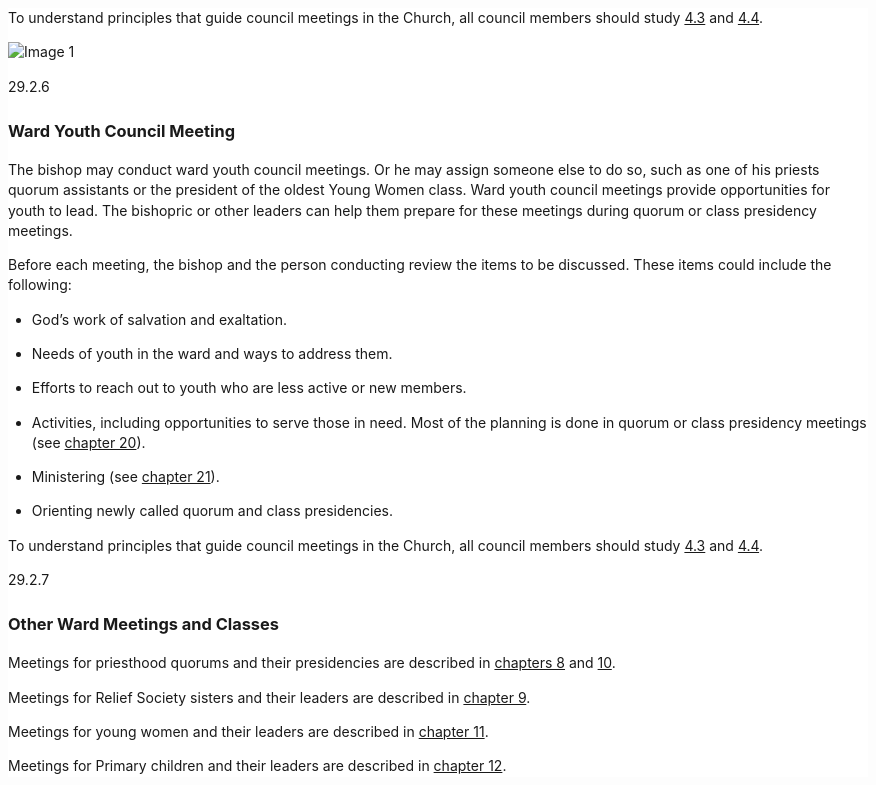To understand principles that guide council meetings in the Church, all council members should study [4.3](https://www.churchofjesuschrist.org/study/manual/general-handbook/4-leadership-in-the-church-of-jesus-christ?lang=eng&id=title_number13-p50#title_number13) and [4.4](https://www.churchofjesuschrist.org/study/manual/general-handbook/4-leadership-in-the-church-of-jesus-christ?lang=eng&id=title_number14-p71#title_number14).

![Image 1](https://www.churchofjesuschrist.org/imgs/https%3A%2F%2Fassets.churchofjesuschrist.org%2F51%2Fd4%2F51d4964c9ddf04b8ea5c3ef4a4edf0565c3f17ae%2F51d4964c9ddf04b8ea5c3ef4a4edf0565c3f17ae.jpeg/full/!250,/0/default)

29.2.6

### Ward Youth Council Meeting

The bishop may conduct ward youth council meetings. Or he may assign someone else to do so, such as one of his priests quorum assistants or the president of the oldest Young Women class. Ward youth council meetings provide opportunities for youth to lead. The bishopric or other leaders can help them prepare for these meetings during quorum or class presidency meetings.

Before each meeting, the bishop and the person conducting review the items to be discussed. These items could include the following:

*   God’s work of salvation and exaltation.
    
*   Needs of youth in the ward and ways to address them.
    
*   Efforts to reach out to youth who are less active or new members.
    
*   Activities, including opportunities to serve those in need. Most of the planning is done in quorum or class presidency meetings (see [chapter 20](https://www.churchofjesuschrist.org/study/manual/general-handbook/20-activities?lang=eng)).
    
*   Ministering (see [chapter 21](https://www.churchofjesuschrist.org/study/manual/general-handbook/21-ministering?lang=eng)).
    
*   Orienting newly called quorum and class presidencies.
    

To understand principles that guide council meetings in the Church, all council members should study [4.3](https://www.churchofjesuschrist.org/study/manual/general-handbook/4-leadership-in-the-church-of-jesus-christ?lang=eng&id=title_number13-p50#title_number13) and [4.4](https://www.churchofjesuschrist.org/study/manual/general-handbook/4-leadership-in-the-church-of-jesus-christ?lang=eng&id=title_number14-p71#title_number14).

29.2.7

### Other Ward Meetings and Classes

Meetings for priesthood quorums and their presidencies are described in [chapters 8](https://www.churchofjesuschrist.org/study/manual/general-handbook/8-elders-quorum?lang=eng) and [10](https://www.churchofjesuschrist.org/study/manual/general-handbook/10-aaronic-priesthood?lang=eng).

Meetings for Relief Society sisters and their leaders are described in [chapter 9](https://www.churchofjesuschrist.org/study/manual/general-handbook/9-relief-society?lang=eng).

Meetings for young women and their leaders are described in [chapter 11](https://www.churchofjesuschrist.org/study/manual/general-handbook/11-young-women?lang=eng).

Meetings for Primary children and their leaders are described in [chapter 12](https://www.churchofjesuschrist.org/study/manual/general-handbook/12-primary?lang=eng).
